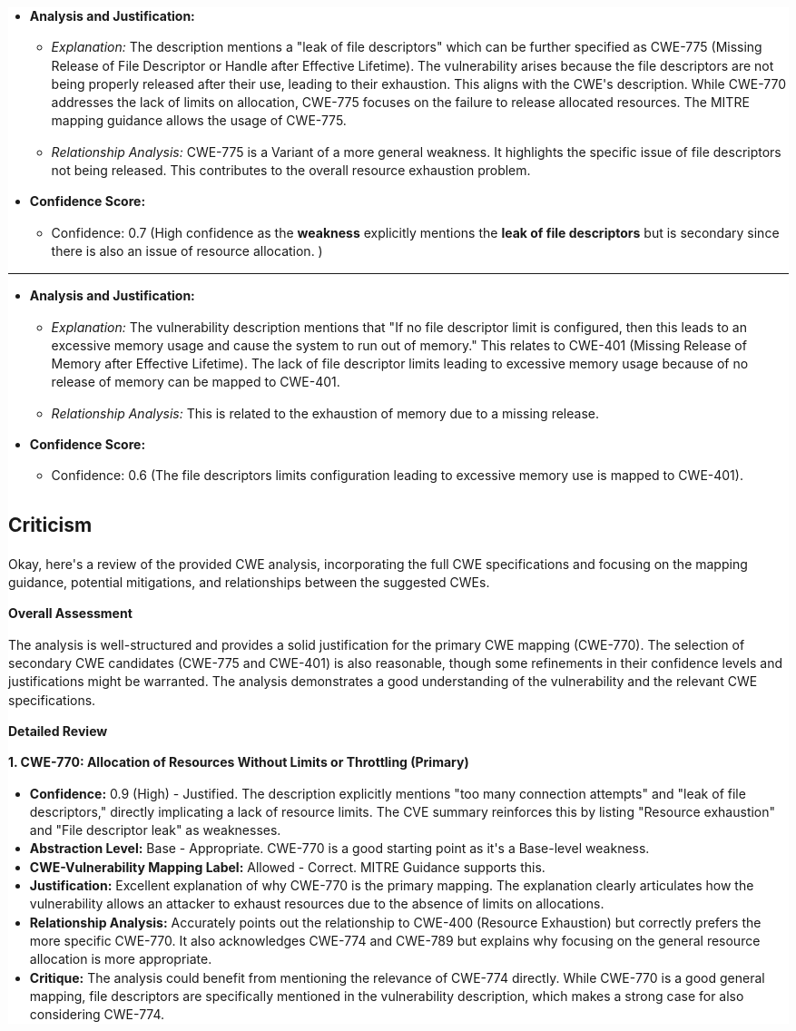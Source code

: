 
- **Analysis and Justification:**  
  - *Explanation:* The description mentions a "leak of file descriptors" which can be further specified as CWE-775 (Missing Release of File Descriptor or Handle after Effective Lifetime). The vulnerability arises because the file descriptors are not being properly released after their use, leading to their exhaustion. This aligns with the CWE's description. While CWE-770 addresses the lack of limits on allocation, CWE-775 focuses on the failure to release allocated resources. The MITRE mapping guidance allows the usage of CWE-775.
  
  - *Relationship Analysis:* CWE-775 is a Variant of a more general weakness. It highlights the specific issue of file descriptors not being released. This contributes to the overall resource exhaustion problem.

- **Confidence Score:**
  - Confidence: 0.7 (High confidence as the **weakness** explicitly mentions the **leak of file descriptors** but is secondary since there is also an issue of resource allocation. )

---

- **Analysis and Justification:**  
  - *Explanation:* The vulnerability description mentions that "If no file descriptor limit is configured, then this leads to an excessive memory usage and cause the system to run out of memory." This relates to CWE-401 (Missing Release of Memory after Effective Lifetime). The lack of file descriptor limits leading to excessive memory usage because of no release of memory can be mapped to CWE-401.
  
  - *Relationship Analysis:* This is related to the exhaustion of memory due to a missing release.

- **Confidence Score:**
  - Confidence: 0.6 (The file descriptors limits configuration leading to excessive memory use is mapped to CWE-401).

## Criticism
Okay, here's a review of the provided CWE analysis, incorporating the full CWE specifications and focusing on the mapping guidance, potential mitigations, and relationships between the suggested CWEs.

**Overall Assessment**

The analysis is well-structured and provides a solid justification for the primary CWE mapping (CWE-770). The selection of secondary CWE candidates (CWE-775 and CWE-401) is also reasonable, though some refinements in their confidence levels and justifications might be warranted. The analysis demonstrates a good understanding of the vulnerability and the relevant CWE specifications.

**Detailed Review**

**1. CWE-770: Allocation of Resources Without Limits or Throttling (Primary)**

*   **Confidence:** 0.9 (High) - Justified.  The description explicitly mentions "too many connection attempts" and "leak of file descriptors," directly implicating a lack of resource limits.  The CVE summary reinforces this by listing "Resource exhaustion" and "File descriptor leak" as weaknesses.
*   **Abstraction Level:** Base - Appropriate.  CWE-770 is a good starting point as it's a Base-level weakness.
*   **CWE-Vulnerability Mapping Label:** Allowed - Correct. MITRE Guidance supports this.
*   **Justification:**  Excellent explanation of why CWE-770 is the primary mapping. The explanation clearly articulates how the vulnerability allows an attacker to exhaust resources due to the absence of limits on allocations.
*   **Relationship Analysis:** Accurately points out the relationship to CWE-400 (Resource Exhaustion) but correctly prefers the more specific CWE-770. It also acknowledges CWE-774 and CWE-789 but explains why focusing on the general resource allocation is more appropriate.
*   **Critique:** The analysis could benefit from mentioning the relevance of CWE-774 directly. While CWE-770 is a good general mapping, file descriptors are specifically mentioned in the vulnerability description, which makes a strong case for also considering CWE-774.
